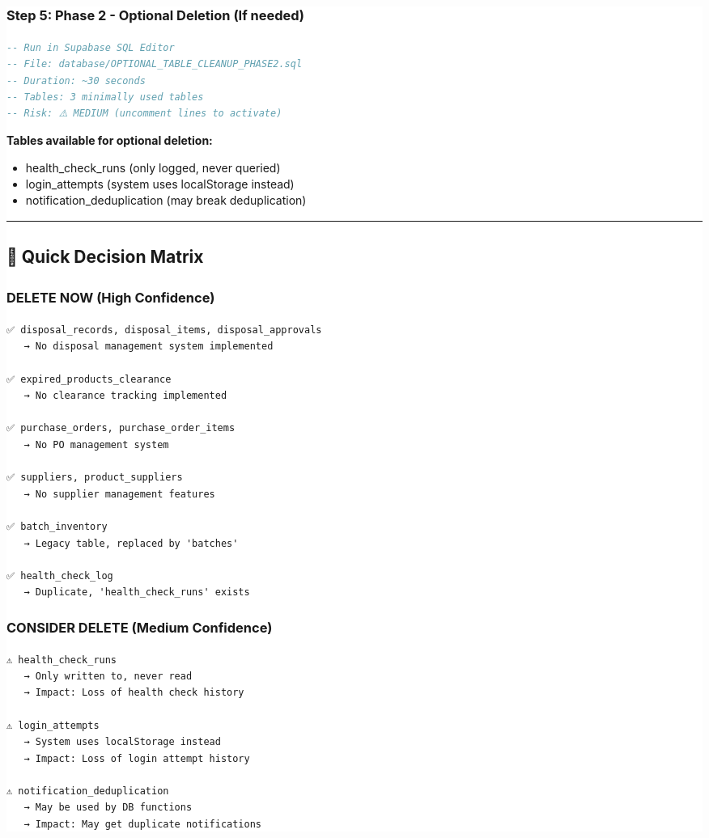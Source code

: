### Step 5: Phase 2 - Optional Deletion (If needed)

```sql
-- Run in Supabase SQL Editor
-- File: database/OPTIONAL_TABLE_CLEANUP_PHASE2.sql
-- Duration: ~30 seconds
-- Tables: 3 minimally used tables
-- Risk: ⚠️ MEDIUM (uncomment lines to activate)
```

**Tables available for optional deletion:**

- health_check_runs (only logged, never queried)
- login_attempts (system uses localStorage instead)
- notification_deduplication (may break deduplication)

---

## 🎯 Quick Decision Matrix

### DELETE NOW (High Confidence)

```
✅ disposal_records, disposal_items, disposal_approvals
   → No disposal management system implemented

✅ expired_products_clearance
   → No clearance tracking implemented

✅ purchase_orders, purchase_order_items
   → No PO management system

✅ suppliers, product_suppliers
   → No supplier management features

✅ batch_inventory
   → Legacy table, replaced by 'batches'

✅ health_check_log
   → Duplicate, 'health_check_runs' exists
```

### CONSIDER DELETE (Medium Confidence)

```
⚠️ health_check_runs
   → Only written to, never read
   → Impact: Loss of health check history

⚠️ login_attempts
   → System uses localStorage instead
   → Impact: Loss of login attempt history

⚠️ notification_deduplication
   → May be used by DB functions
   → Impact: May get duplicate notifications
```
